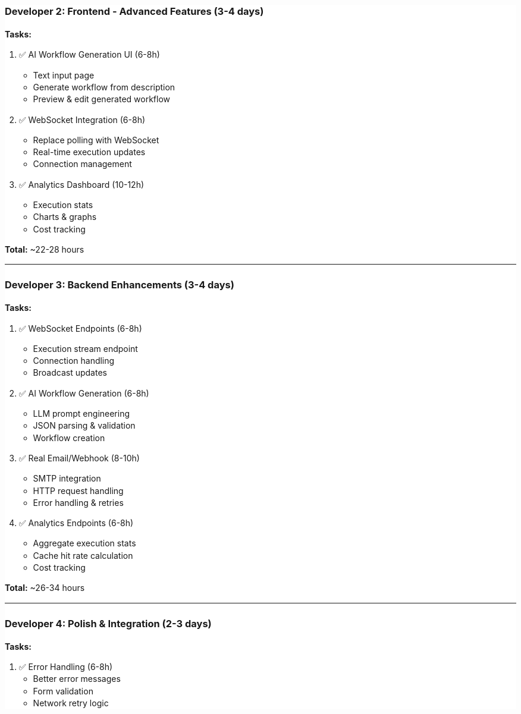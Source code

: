 ### Developer 2: Frontend - Advanced Features (3-4 days)

**Tasks:**
1. ✅ AI Workflow Generation UI (6-8h)
   - Text input page
   - Generate workflow from description
   - Preview & edit generated workflow

2. ✅ WebSocket Integration (6-8h)
   - Replace polling with WebSocket
   - Real-time execution updates
   - Connection management

3. ✅ Analytics Dashboard (10-12h)
   - Execution stats
   - Charts & graphs
   - Cost tracking

**Total:** ~22-28 hours

---

### Developer 3: Backend Enhancements (3-4 days)

**Tasks:**
1. ✅ WebSocket Endpoints (6-8h)
   - Execution stream endpoint
   - Connection handling
   - Broadcast updates

2. ✅ AI Workflow Generation (6-8h)
   - LLM prompt engineering
   - JSON parsing & validation
   - Workflow creation

3. ✅ Real Email/Webhook (8-10h)
   - SMTP integration
   - HTTP request handling
   - Error handling & retries

4. ✅ Analytics Endpoints (6-8h)
   - Aggregate execution stats
   - Cache hit rate calculation
   - Cost tracking

**Total:** ~26-34 hours

---

### Developer 4: Polish & Integration (2-3 days)

**Tasks:**
1. ✅ Error Handling (6-8h)
   - Better error messages
   - Form validation
   - Network retry logic

